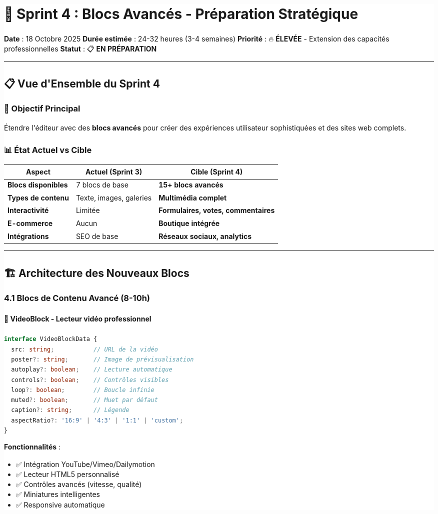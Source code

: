 # 🚀 Sprint 4 : Blocs Avancés - Préparation Stratégique

**Date** : 18 Octobre 2025
**Durée estimée** : 24-32 heures (3-4 semaines)
**Priorité** : 🔥 **ÉLEVÉE** - Extension des capacités professionnelles
**Statut** : 📋 **EN PRÉPARATION**

---

## 📋 Vue d'Ensemble du Sprint 4

### 🎯 Objectif Principal
Étendre l'éditeur avec des **blocs avancés** pour créer des expériences utilisateur sophistiquées et des sites web complets.

### 📊 État Actuel vs Cible

| Aspect | Actuel (Sprint 3) | Cible (Sprint 4) |
|--------|-------------------|------------------|
| **Blocs disponibles** | 7 blocs de base | **15+ blocs avancés** |
| **Types de contenu** | Texte, images, galeries | **Multimédia complet** |
| **Interactivité** | Limitée | **Formulaires, votes, commentaires** |
| **E-commerce** | Aucun | **Boutique intégrée** |
| **Intégrations** | SEO de base | **Réseaux sociaux, analytics** |

---

## 🏗️ Architecture des Nouveaux Blocs

### 4.1 Blocs de Contenu Avancé (8-10h)

#### 🎥 **VideoBlock** - Lecteur vidéo professionnel
```typescript
interface VideoBlockData {
  src: string;           // URL de la vidéo
  poster?: string;       // Image de prévisualisation
  autoplay?: boolean;    // Lecture automatique
  controls?: boolean;    // Contrôles visibles
  loop?: boolean;        // Boucle infinie
  muted?: boolean;       // Muet par défaut
  caption?: string;      // Légende
  aspectRatio?: '16:9' | '4:3' | '1:1' | 'custom';
}
```

**Fonctionnalités** :
- ✅ Intégration YouTube/Vimeo/Dailymotion
- ✅ Lecteur HTML5 personnalisé
- ✅ Contrôles avancés (vitesse, qualité)
- ✅ Miniatures intelligentes
- ✅ Responsive automatique
